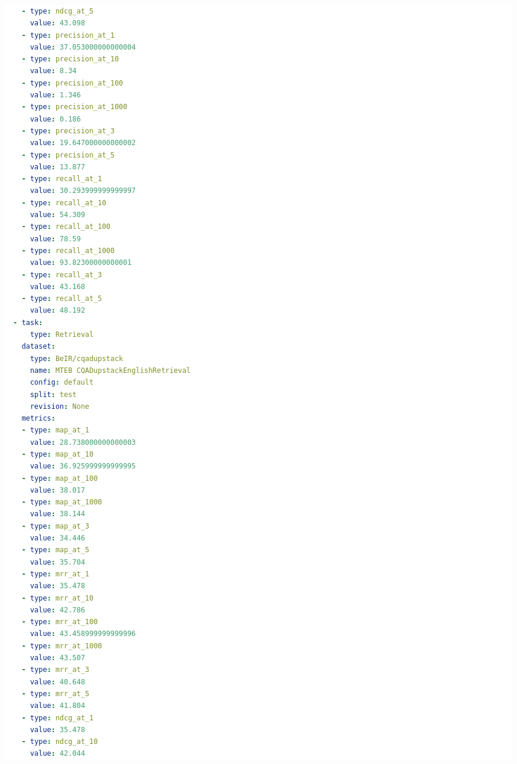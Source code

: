 ```yaml
    - type: ndcg_at_5
      value: 43.098
    - type: precision_at_1
      value: 37.053000000000004
    - type: precision_at_10
      value: 8.34
    - type: precision_at_100
      value: 1.346
    - type: precision_at_1000
      value: 0.186
    - type: precision_at_3
      value: 19.647000000000002
    - type: precision_at_5
      value: 13.877
    - type: recall_at_1
      value: 30.293999999999997
    - type: recall_at_10
      value: 54.309
    - type: recall_at_100
      value: 78.59
    - type: recall_at_1000
      value: 93.82300000000001
    - type: recall_at_3
      value: 43.168
    - type: recall_at_5
      value: 48.192
  - task:
      type: Retrieval
    dataset:
      type: BeIR/cqadupstack
      name: MTEB CQADupstackEnglishRetrieval
      config: default
      split: test
      revision: None
    metrics:
    - type: map_at_1
      value: 28.738000000000003
    - type: map_at_10
      value: 36.925999999999995
    - type: map_at_100
      value: 38.017
    - type: map_at_1000
      value: 38.144
    - type: map_at_3
      value: 34.446
    - type: map_at_5
      value: 35.704
    - type: mrr_at_1
      value: 35.478
    - type: mrr_at_10
      value: 42.786
    - type: mrr_at_100
      value: 43.458999999999996
    - type: mrr_at_1000
      value: 43.507
    - type: mrr_at_3
      value: 40.648
    - type: mrr_at_5
      value: 41.804
    - type: ndcg_at_1
      value: 35.478
    - type: ndcg_at_10
      value: 42.044
```